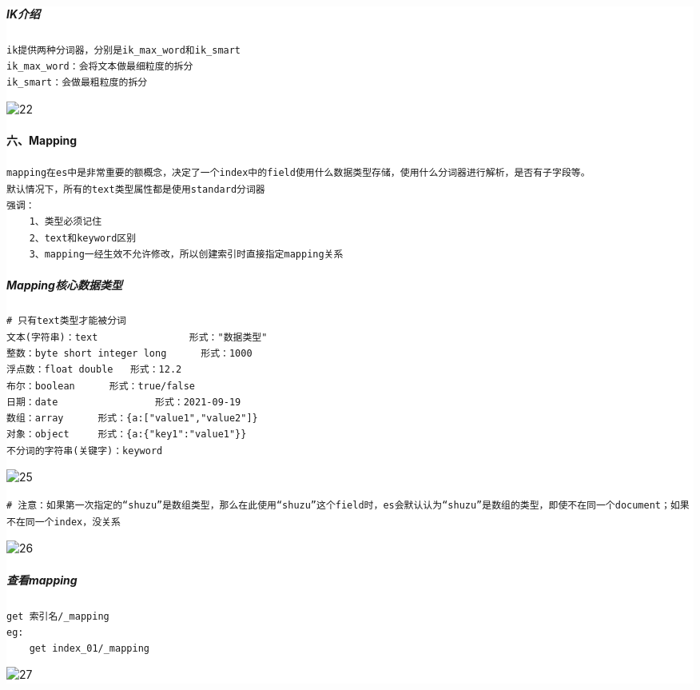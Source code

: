 

##### IK介绍

```
ik提供两种分词器，分别是ik_max_word和ik_smart
ik_max_word：会将文本做最细粒度的拆分
ik_smart：会做最粗粒度的拆分
```

![22](/Users/coco/Documents/Learn/ELK/img/22.png)

#### 六、Mapping

```
mapping在es中是非常重要的额概念，决定了一个index中的field使用什么数据类型存储，使用什么分词器进行解析，是否有子字段等。
默认情况下，所有的text类型属性都是使用standard分词器
强调：
	1、类型必须记住
	2、text和keyword区别
	3、mapping一经生效不允许修改，所以创建索引时直接指定mapping关系
```

##### Mapping核心数据类型

```shell
# 只有text类型才能被分词
文本(字符串)：text				形式："数据类型"
整数：byte short integer long      形式：1000
浮点数：float double   形式：12.2    
布尔：boolean      形式：true/false
日期：date					形式：2021-09-19
数组：array      形式：{a:["value1","value2"]}
对象：object     形式：{a:{"key1":"value1"}} 
不分词的字符串(关键字)：keyword
```

![25](/Users/coco/Documents/Learn/ELK/img/25.png)

```shell
# 注意：如果第一次指定的“shuzu”是数组类型，那么在此使用“shuzu”这个field时，es会默认认为“shuzu”是数组的类型，即使不在同一个document；如果不在同一个index，没关系
```

![26](/Users/coco/Documents/Learn/ELK/img/26.png)

##### 查看mapping

```shell
get 索引名/_mapping
eg:
	get index_01/_mapping
```

![27](/Users/coco/Documents/Learn/ELK/img/27.png)
